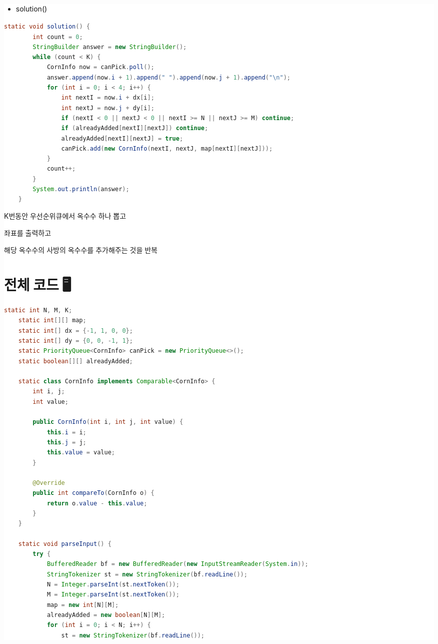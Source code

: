 - solution()

```java
static void solution() {
        int count = 0;
        StringBuilder answer = new StringBuilder();
        while (count < K) {
            CornInfo now = canPick.poll();
            answer.append(now.i + 1).append(" ").append(now.j + 1).append("\n");
            for (int i = 0; i < 4; i++) {
                int nextI = now.i + dx[i];
                int nextJ = now.j + dy[i];
                if (nextI < 0 || nextJ < 0 || nextI >= N || nextJ >= M) continue;
                if (alreadyAdded[nextI][nextJ]) continue;
                alreadyAdded[nextI][nextJ] = true;
                canPick.add(new CornInfo(nextI, nextJ, map[nextI][nextJ]));
            }
            count++;
        }
        System.out.println(answer);
    }
```

K번동안 우선순위큐에서 옥수수 하나 뽑고 

좌표를  출력하고

해당 옥수수의 사방의 옥수수를 추가해주는 것을 반복

# 전체 코드 🖥️

```java
static int N, M, K;
    static int[][] map;
    static int[] dx = {-1, 1, 0, 0};
    static int[] dy = {0, 0, -1, 1};
    static PriorityQueue<CornInfo> canPick = new PriorityQueue<>();
    static boolean[][] alreadyAdded;

    static class CornInfo implements Comparable<CornInfo> {
        int i, j;
        int value;

        public CornInfo(int i, int j, int value) {
            this.i = i;
            this.j = j;
            this.value = value;
        }

        @Override
        public int compareTo(CornInfo o) {
            return o.value - this.value;
        }
    }

    static void parseInput() {
        try {
            BufferedReader bf = new BufferedReader(new InputStreamReader(System.in));
            StringTokenizer st = new StringTokenizer(bf.readLine());
            N = Integer.parseInt(st.nextToken());
            M = Integer.parseInt(st.nextToken());
            map = new int[N][M];
            alreadyAdded = new boolean[N][M];
            for (int i = 0; i < N; i++) {
                st = new StringTokenizer(bf.readLine());
```